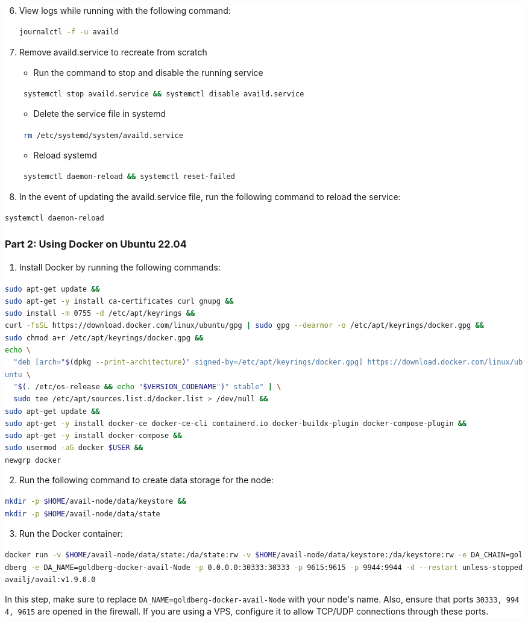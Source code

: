 6. View logs while running with the following command:

    ```bash
    journalctl -f -u availd
    ```
7. Remove availd.service to recreate from scratch
   - Run the command to stop and disable the running service
   ```bash
    systemctl stop availd.service && systemctl disable availd.service
   ```
   - Delete the service file in systemd
   ```bash
    rm /etc/systemd/system/availd.service
   ```
   - Reload systemd
   ```bash
    systemctl daemon-reload && systemctl reset-failed 
   ```
8. In the event of updating the availd.service file, run the following command to reload the service:
```bash
systemctl daemon-reload
```
### Part 2: Using Docker on Ubuntu 22.04

1. Install Docker by running the following commands:

```bash
sudo apt-get update &&
sudo apt-get -y install ca-certificates curl gnupg &&
sudo install -m 0755 -d /etc/apt/keyrings &&
curl -fsSL https://download.docker.com/linux/ubuntu/gpg | sudo gpg --dearmor -o /etc/apt/keyrings/docker.gpg &&
sudo chmod a+r /etc/apt/keyrings/docker.gpg &&
echo \
  "deb [arch="$(dpkg --print-architecture)" signed-by=/etc/apt/keyrings/docker.gpg] https://download.docker.com/linux/ubuntu \
  "$(. /etc/os-release && echo "$VERSION_CODENAME")" stable" | \
  sudo tee /etc/apt/sources.list.d/docker.list > /dev/null &&
sudo apt-get update &&
sudo apt-get -y install docker-ce docker-ce-cli containerd.io docker-buildx-plugin docker-compose-plugin &&
sudo apt-get -y install docker-compose &&
sudo usermod -aG docker $USER &&
newgrp docker
```

2. Run the following command to create data storage for the node:
```bash
mkdir -p $HOME/avail-node/data/keystore &&
mkdir -p $HOME/avail-node/data/state
```
3. Run the Docker container:
```bash
docker run -v $HOME/avail-node/data/state:/da/state:rw -v $HOME/avail-node/data/keystore:/da/keystore:rw -e DA_CHAIN=goldberg -e DA_NAME=goldberg-docker-avail-Node -p 0.0.0.0:30333:30333 -p 9615:9615 -p 9944:9944 -d --restart unless-stopped availj/avail:v1.9.0.0
```
In this step, make sure to replace `DA_NAME=goldberg-docker-avail-Node` with your node's name. Also, ensure that ports `30333, 9944, 9615` are opened in the firewall. If you are using a VPS, configure it to allow TCP/UDP connections through these ports.
